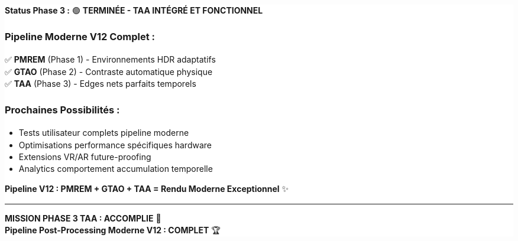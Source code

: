 **Status Phase 3 :** 🟢 **TERMINÉE - TAA INTÉGRÉ ET FONCTIONNEL**  

### **Pipeline Moderne V12 Complet :**
✅ **PMREM** (Phase 1) - Environnements HDR adaptatifs  
✅ **GTAO** (Phase 2) - Contraste automatique physique  
✅ **TAA** (Phase 3) - Edges nets parfaits temporels  

### **Prochaines Possibilités :**
- Tests utilisateur complets pipeline moderne
- Optimisations performance spécifiques hardware
- Extensions VR/AR future-proofing
- Analytics comportement accumulation temporelle

**Pipeline V12 : PMREM + GTAO + TAA = Rendu Moderne Exceptionnel** ✨

---

**MISSION PHASE 3 TAA : ACCOMPLIE** 🎯  
**Pipeline Post-Processing Moderne V12 : COMPLET** 🏆